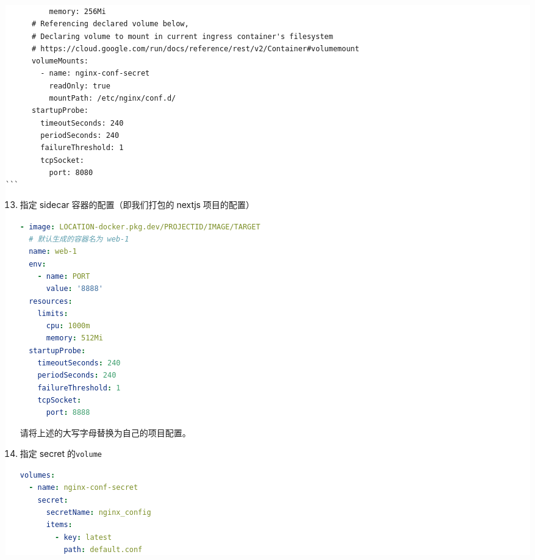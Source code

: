               memory: 256Mi
          # Referencing declared volume below,
          # Declaring volume to mount in current ingress container's filesystem
          # https://cloud.google.com/run/docs/reference/rest/v2/Container#volumemount
          volumeMounts:
            - name: nginx-conf-secret
              readOnly: true
              mountPath: /etc/nginx/conf.d/
          startupProbe:
            timeoutSeconds: 240
            periodSeconds: 240
            failureThreshold: 1
            tcpSocket:
              port: 8080
    ```

13. 指定 sidecar 容器的配置（即我们打包的 nextjs 项目的配置）

    ```yml
    - image: LOCATION-docker.pkg.dev/PROJECTID/IMAGE/TARGET
      # 默认生成的容器名为 web-1
      name: web-1
      env:
        - name: PORT
          value: '8888'
      resources:
        limits:
          cpu: 1000m
          memory: 512Mi
      startupProbe:
        timeoutSeconds: 240
        periodSeconds: 240
        failureThreshold: 1
        tcpSocket:
          port: 8888
    ```

    请将上述的大写字母替换为自己的项目配置。

14. 指定 secret 的`volume`

    ```yml
    volumes:
      - name: nginx-conf-secret
        secret:
          secretName: nginx_config
          items:
            - key: latest
              path: default.conf
    ```
